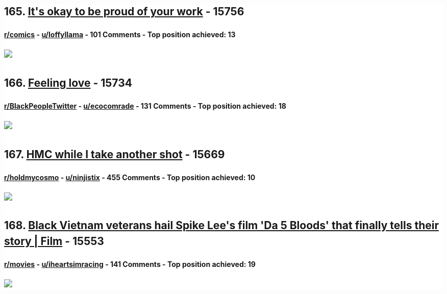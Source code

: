 ## 165. [It's okay to be proud of your work](http://reddit.com/r/comics/comments/gp2oyg/its_okay_to_be_proud_of_your_work/) - 15756
#### [r/comics](http://reddit.com/r/comics) - [u/loffyllama](http://reddit.com/u/loffyllama) - 101 Comments - Top position achieved: 13

<a href="https://i.redd.it/pwihv92urh051.jpg"><img src="https://b.thumbs.redditmedia.com/uPsSxcNmJqg5TfOZt4_MCbb5BaPFVKiF24sjB9c6fyU.jpg"></img></a>

## 166. [Feeling love](http://reddit.com/r/BlackPeopleTwitter/comments/goy6o1/feeling_love/) - 15734
#### [r/BlackPeopleTwitter](http://reddit.com/r/BlackPeopleTwitter) - [u/ecocomrade](http://reddit.com/u/ecocomrade) - 131 Comments - Top position achieved: 18

<a href="https://imgur.com/kOF6BOh"><img src="https://b.thumbs.redditmedia.com/Ohb3e00_NeqFsTfPkovmhKLkxrvmfhD2gxIKitTUTrg.jpg"></img></a>

## 167. [HMC while I take another shot](http://reddit.com/r/holdmycosmo/comments/gpeiwm/hmc_while_i_take_another_shot/) - 15669
#### [r/holdmycosmo](http://reddit.com/r/holdmycosmo) - [u/ninjistix](http://reddit.com/u/ninjistix) - 455 Comments - Top position achieved: 10

<a href="https://v.redd.it/bfvnql5ghl051"><img src="https://b.thumbs.redditmedia.com/KlGNo-1LY_QlaTfkGHgCE8qRChOv671Zftv2ryyXFZY.jpg"></img></a>

## 168. [Black Vietnam veterans hail Spike Lee's film 'Da 5 Bloods' that finally tells their story | Film](http://reddit.com/r/movies/comments/gp3zv4/black_vietnam_veterans_hail_spike_lees_film_da_5/) - 15553
#### [r/movies](http://reddit.com/r/movies) - [u/iheartsimracing](http://reddit.com/u/iheartsimracing) - 141 Comments - Top position achieved: 19

<a href="https://www.theguardian.com/film/2020/may/22/spike-lee-vietnam-da-5-bloods-black-veterans"><img src="https://b.thumbs.redditmedia.com/fpkWEpk6qupL1Y8WigNTlBYiZW3-Cj2i4piE7IHKlgs.jpg"></img></a>

